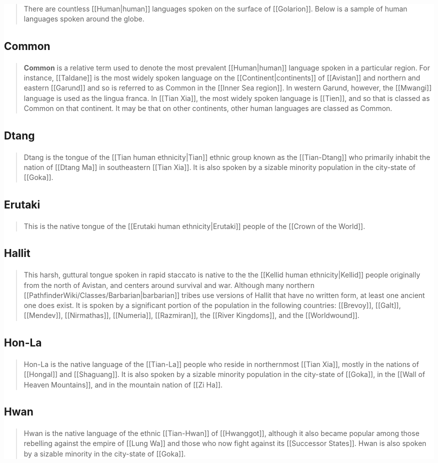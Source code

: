 > There are countless [[Human|human]] languages spoken on the surface of [[Golarion]]. Below is a sample of human languages spoken around the globe.


## Common

> **Common** is a relative term used to denote the most prevalent [[Human|human]] language spoken in a particular region. For instance, [[Taldane]] is the most widely spoken language on the [[Continent|continents]] of [[Avistan]] and northern and eastern [[Garund]] and so is referred to as Common in the [[Inner Sea region]]. In western Garund, however, the [[Mwangi]] language is used as the lingua franca. In [[Tian Xia]], the most widely spoken language is [[Tien]], and so that is classed as Common on that continent. It may be that on other continents, other human languages are classed as Common.


## Dtang

> Dtang is the tongue of the [[Tian human ethnicity|Tian]] ethnic group known as the [[Tian-Dtang]] who primarily inhabit the nation of [[Dtang Ma]] in southeastern [[Tian Xia]]. It is also spoken by a sizable minority population in the city-state of [[Goka]].


## Erutaki

> This is the native tongue of the [[Erutaki human ethnicity|Erutaki]] people of the [[Crown of the World]].


## Hallit

> This harsh, guttural tongue spoken in rapid staccato is native to the the [[Kellid human ethnicity|Kellid]] people originally from the north of Avistan, and centers around survival and war. Although many northern [[PathfinderWiki/Classes/Barbarian|barbarian]] tribes use versions of Hallit that have no written form, at least one ancient one does exist. It is spoken by a significant portion of the population in the following countries: [[Brevoy]], [[Galt]], [[Mendev]], [[Nirmathas]], [[Numeria]], [[Razmiran]], the [[River Kingdoms]], and the [[Worldwound]].


## Hon-La

> Hon-La is the native language of the [[Tian-La]] people who reside in northernmost [[Tian Xia]], mostly in the nations of [[Hongal]] and [[Shaguang]]. It is also spoken by a sizable minority population in the city-state of [[Goka]], in the [[Wall of Heaven Mountains]], and in the mountain nation of [[Zi Ha]].


## Hwan

> Hwan is the native language of the ethnic [[Tian-Hwan]] of [[Hwanggot]], although it also became popular among those rebelling against the empire of [[Lung Wa]] and those who now fight against its [[Successor States]]. Hwan is also spoken by a sizable minority in the city-state of [[Goka]].

